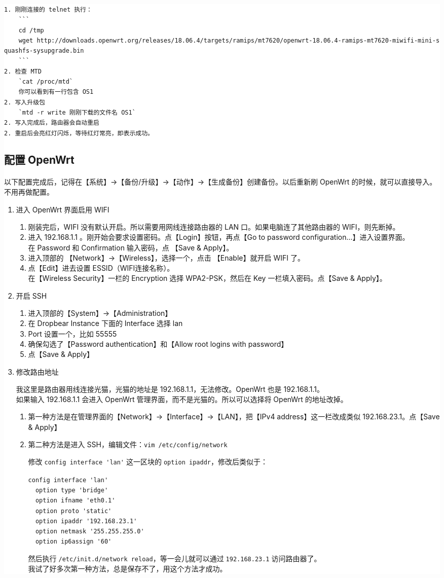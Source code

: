 	1. 刚刚连接的 telnet 执行：  
		```
		cd /tmp
		wget http://downloads.openwrt.org/releases/18.06.4/targets/ramips/mt7620/openwrt-18.06.4-ramips-mt7620-miwifi-mini-squashfs-sysupgrade.bin
		```
	2. 检查 MTD  
		`cat /proc/mtd`  
		你可以看到有一行包含 OS1
	2. 写入升级包  
		`mtd -r write 刚刚下载的文件名 OS1`
	2. 写入完成后，路由器会自动重启  
	2. 重启后会亮红灯闪烁，等待红灯常亮，即表示成功。

## 配置 OpenWrt

以下配置完成后，记得在【系统】->【备份/升级】->【动作】->【生成备份】创建备份。以后重新刷 OpenWrt 的时候，就可以直接导入。不用再做配置。

1. 进入 OpenWrt 界面启用 WIFI  

	1. 刚装完后，WIFI 没有默认开启。所以需要用网线连接路由器的 LAN 口。如果电脑连了其他路由器的 WIFI，则先断掉。
	2. 进入 192.168.1.1 。刚开始会要求设置密码。点【Login】按钮，再点【Go to password configuration...】进入设置界面。  
		在 Password 和 Confirmation 输入密码，点 【Save & Apply】。
	2. 进入顶部的 【Network】->【Wireless】，选择一个，点击 【Enable】就开启 WIFI 了。
	2. 点【Edit】进去设置 ESSID（WIFI连接名称）。  
		在【Wireless Security】一栏的 Encryption 选择 WPA2-PSK，然后在 Key 一栏填入密码。点【Save & Apply】。
		
1. 开启 SSH 

	1. 进入顶部的【System】->【Administration】  
	2. 在 Dropbear Instance 下面的 Interface 选择 lan  
	2. Port 设置一个，比如 55555
	2. 确保勾选了【Password authentication】和【Allow root logins with password】
	2. 点【Save & Apply】

1. 修改路由地址  

   我这里是路由器用线连接光猫，光猫的地址是 192.168.1.1，无法修改。OpenWrt 也是 192.168.1.1。  
   如果输入 192.168.1.1 会进入 OpenWrt 管理界面，而不是光猫的。所以可以选择将 OpenWrt 的地址改掉。  

   1. 第一种方法是在管理界面的【Network】->【Interface】->【LAN】，把【IPv4 address】这一栏改成类似 192.168.23.1。点【Save & Apply】  
   2. 第二种方法是进入 SSH，编辑文件：`vim /etc/config/network`    

	  修改 `config interface 'lan'` 这一区块的 `option ipaddr`，修改后类似于：  

	  ```
	  config interface 'lan'
        option type 'bridge'
        option ifname 'eth0.1'
        option proto 'static'
        option ipaddr '192.168.23.1'
        option netmask '255.255.255.0'
        option ip6assign '60'
	  ```
	  然后执行 `/etc/init.d/network reload`，等一会儿就可以通过 `192.168.23.1` 访问路由器了。  
	  我试了好多次第一种方法，总是保存不了，用这个方法才成功。
